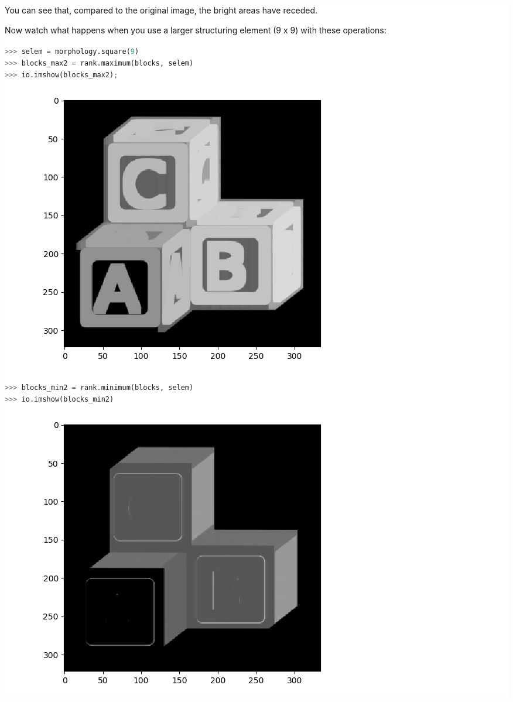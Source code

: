You can see that, compared to the original image, the bright areas have receded.

Now watch what happens when you use a larger structuring element (9 x 9) with these operations:

```python
>>> selem = morphology.square(9)
>>> blocks_max2 = rank.maximum(blocks, selem)
>>> io.imshow(blocks_max2);
```

![2-Figure4](./output_files/2_Figure_4.png "ABC Blocks 9 x 9 Max Filter")

```python
>>> blocks_min2 = rank.minimum(blocks, selem)
>>> io.imshow(blocks_min2)
```

![2-Figure5](./output_files/2_Figure_5.png "ABC Blocks 9 x 9 Min Filter")